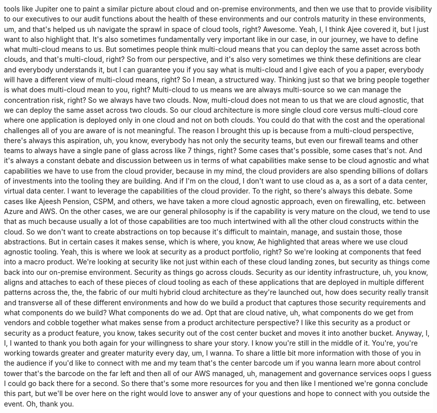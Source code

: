 tools like Jupiter one to paint a similar picture about cloud and on-premise environments, and then we use that to provide visibility to our executives to our audit functions about the health of these environments and our controls maturity in these environments, um, and that's helped us uh navigate the sprawl in space of cloud tools, right? Awesome. Yeah, I, I think Ajee covered it, but I just want to also highlight that. It's also sometimes fundamentally very important like in our case, in our journey, we have to define what multi-cloud means to us. But sometimes people think multi-cloud means that you can deploy the same asset across both clouds, and that's multi-cloud, right? So from our perspective, and it's also very sometimes we think these definitions are clear and everybody understands it, but I can guarantee you if you say what is multi-cloud and I give each of you a paper, everybody will have a different view of multi-cloud means, right? So I mean, a structured way. Thinking just so that we bring people together is what does multi-cloud mean to you, right? Multi-cloud to us means we are always multi-source so we can manage the concentration risk, right? So we always have two clouds. Now, multi-cloud does not mean to us that we are cloud agnostic, that we can deploy the same asset across two clouds. So our cloud architecture is more single cloud core versus multi-cloud core where one application is deployed only in one cloud and not on both clouds. You could do that with the cost and the operational challenges all of you are aware of is not meaningful. The reason I brought this up is because from a multi-cloud perspective, there's always this aspiration, uh, you know, everybody has not only the security teams, but even our firewall teams and other teams to always have a single pane of glass across like 7 things, right? Some cases that's possible, some cases that's not. And it's always a constant debate and discussion between us in terms of what capabilities make sense to be cloud agnostic and what capabilities we have to use from the cloud provider, because in my mind, the cloud providers are also spending billions of dollars of investments into the tooling they are building. And if I'm on the cloud, I don't want to use cloud as a, as a sort of a data center, virtual data center. I want to leverage the capabilities of the cloud provider. To the right, so there's always this debate. Some cases like Ajeesh Pension, CSPM, and others, we have taken a more cloud agnostic approach, even on firewalling, etc. between Azure and AWS. On the other cases, we are our general philosophy is if the capability is very mature on the cloud, we tend to use that as much because usually a lot of those capabilities are too much intertwined with all the other cloud constructs within the cloud. So we don't want to create abstractions on top because it's difficult to maintain, manage, and sustain those, those abstractions. But in certain cases it makes sense, which is where, you know, Ae highlighted that areas where we use cloud agnostic tooling. Yeah, this is where we look at security as a product portfolio, right? So we're looking at components that feed into a macro product. We're looking at security like not just within each of these cloud landing zones, but security as things come back into our on-premise environment. Security as things go across clouds. Security as our identity infrastructure, uh, you know, aligns and attaches to each of these pieces of cloud tooling as each of these applications that are deployed in multiple different patterns across the, the, the fabric of our multi hybrid cloud architecture as they're launched out, how does security really transit and transverse all of these different environments and how do we build a product that captures those security requirements and what components do we build? What components do we ad. Opt that are cloud native, uh, what components do we get from vendors and cobble together what makes sense from a product architecture perspective? I like this security as a product or security as a product feature, you know, takes security out of the cost center bucket and moves it into another bucket. Anyway, I, I, I wanted to thank you both again for your willingness to share your story. I know you're still in the middle of it. You're, you're working towards greater and greater maturity every day, um, I wanna. To share a little bit more information with those of you in the audience if you'd like to connect with me and my team that's the center barcode um if you wanna learn more about control tower that's the barcode on the far left and then all of our AWS managed, uh, management and governance services oops I guess I could go back there for a second. So there that's some more resources for you and then like I mentioned we're gonna conclude this part, but we'll be over here on the right would love to answer any of your questions and hope to connect with you outside the event. Oh, thank you.
